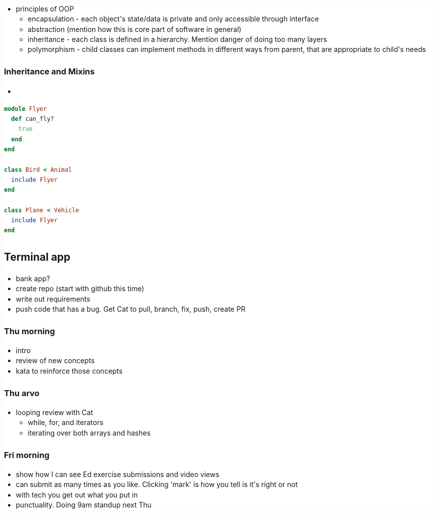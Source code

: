 - principles of OOP
  - encapsulation - each object's state/data is private and only accessible through interface
  - abstraction (mention how this is core part of software in general)
  - inheritance - each class is defined in a hierarchy. Mention danger of doing too many layers
  - polymorphism - child classes can implement methods in different ways from parent, that are appropriate to child's needs

### Inheritance and Mixins

- 
```ruby
module Flyer
  def can_fly?
    true
  end
end

class Bird < Animal
  include Flyer
end

class Plane < Vehicle
  include Flyer
end
```

## Terminal app

- bank app?
- create repo (start with github this time)
- write out requirements
- push code that has a bug. Get Cat to pull, branch, fix, push, create PR

### Thu morning

- intro
- review of new concepts
- kata to reinforce those concepts

### Thu arvo

- looping review with Cat
  - while, for, and iterators
  - iterating over both arrays and hashes

### Fri morning

- show how I can see Ed exercise submissions and video views
- can submit as many times as you like. Clicking 'mark' is how you tell is it's right or not
- with tech you get out what you put in
- punctuality. Doing 9am standup next Thu
